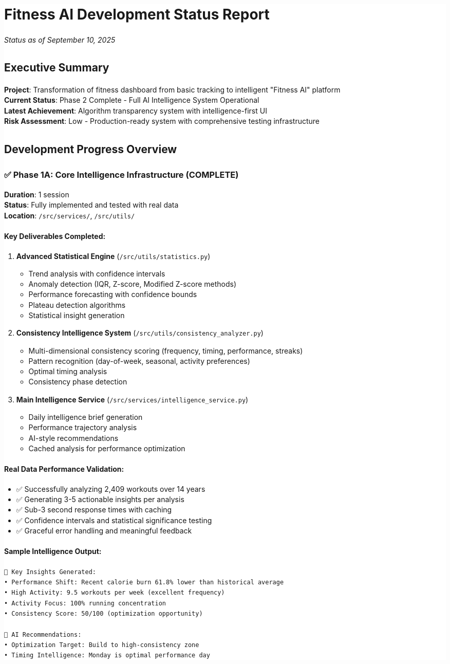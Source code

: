 # Fitness AI Development Status Report
*Status as of September 10, 2025*

## Executive Summary

**Project**: Transformation of fitness dashboard from basic tracking to intelligent "Fitness AI" platform  
**Current Status**: Phase 2 Complete - Full AI Intelligence System Operational  
**Latest Achievement**: Algorithm transparency system with intelligence-first UI  
**Risk Assessment**: Low - Production-ready system with comprehensive testing infrastructure  

## Development Progress Overview

### ✅ **Phase 1A: Core Intelligence Infrastructure (COMPLETE)**

**Duration**: 1 session  
**Status**: Fully implemented and tested with real data  
**Location**: `/src/services/`, `/src/utils/`

#### **Key Deliverables Completed:**

1. **Advanced Statistical Engine** (`/src/utils/statistics.py`)
   - Trend analysis with confidence intervals
   - Anomaly detection (IQR, Z-score, Modified Z-score methods)
   - Performance forecasting with confidence bounds
   - Plateau detection algorithms
   - Statistical insight generation

2. **Consistency Intelligence System** (`/src/utils/consistency_analyzer.py`)
   - Multi-dimensional consistency scoring (frequency, timing, performance, streaks)
   - Pattern recognition (day-of-week, seasonal, activity preferences)
   - Optimal timing analysis
   - Consistency phase detection

3. **Main Intelligence Service** (`/src/services/intelligence_service.py`)
   - Daily intelligence brief generation
   - Performance trajectory analysis
   - AI-style recommendations
   - Cached analysis for performance optimization

#### **Real Data Performance Validation:**
- ✅ Successfully analyzing 2,409 workouts over 14 years
- ✅ Generating 3-5 actionable insights per analysis
- ✅ Sub-3 second response times with caching
- ✅ Confidence intervals and statistical significance testing
- ✅ Graceful error handling and meaningful feedback

#### **Sample Intelligence Output:**
```
🧠 Key Insights Generated:
• Performance Shift: Recent calorie burn 61.8% lower than historical average  
• High Activity: 9.5 workouts per week (excellent frequency)
• Activity Focus: 100% running concentration
• Consistency Score: 50/100 (optimization opportunity)

🎯 AI Recommendations:
• Optimization Target: Build to high-consistency zone
• Timing Intelligence: Monday is optimal performance day
```
